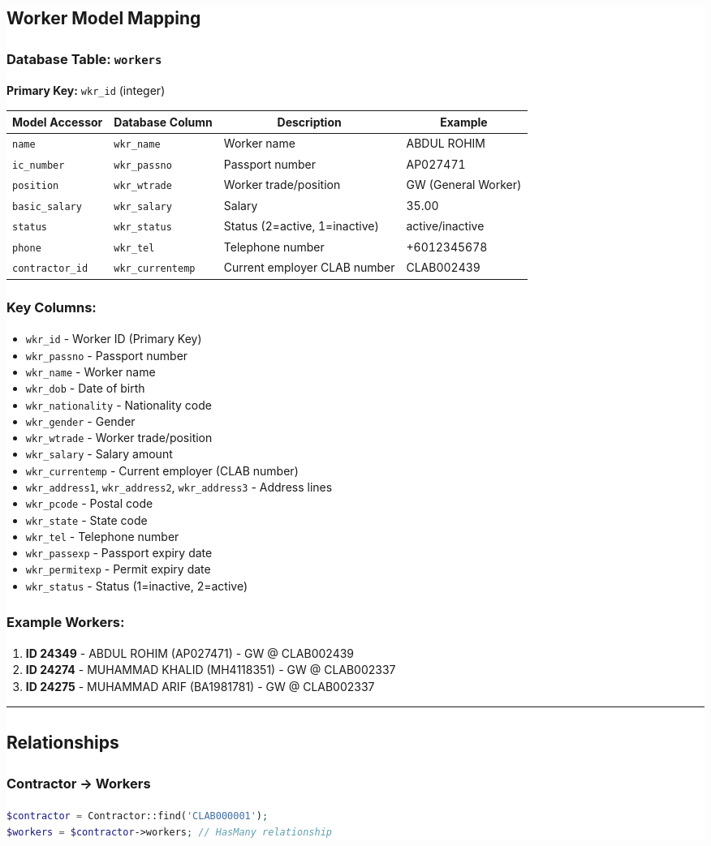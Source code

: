 
## Worker Model Mapping

### Database Table: `workers`
**Primary Key:** `wkr_id` (integer)

| Model Accessor       | Database Column      | Description                    | Example           |
|---------------------|----------------------|--------------------------------|-------------------|
| `name`              | `wkr_name`           | Worker name                    | ABDUL ROHIM       |
| `ic_number`         | `wkr_passno`         | Passport number                | AP027471          |
| `position`          | `wkr_wtrade`         | Worker trade/position          | GW (General Worker)|
| `basic_salary`      | `wkr_salary`         | Salary                         | 35.00             |
| `status`            | `wkr_status`         | Status (2=active, 1=inactive)  | active/inactive   |
| `phone`             | `wkr_tel`            | Telephone number               | +6012345678       |
| `contractor_id`     | `wkr_currentemp`     | Current employer CLAB number   | CLAB002439        |

### Key Columns:
- `wkr_id` - Worker ID (Primary Key)
- `wkr_passno` - Passport number
- `wkr_name` - Worker name
- `wkr_dob` - Date of birth
- `wkr_nationality` - Nationality code
- `wkr_gender` - Gender
- `wkr_wtrade` - Worker trade/position
- `wkr_salary` - Salary amount
- `wkr_currentemp` - Current employer (CLAB number)
- `wkr_address1`, `wkr_address2`, `wkr_address3` - Address lines
- `wkr_pcode` - Postal code
- `wkr_state` - State code
- `wkr_tel` - Telephone number
- `wkr_passexp` - Passport expiry date
- `wkr_permitexp` - Permit expiry date
- `wkr_status` - Status (1=inactive, 2=active)

### Example Workers:
1. **ID 24349** - ABDUL ROHIM (AP027471) - GW @ CLAB002439
2. **ID 24274** - MUHAMMAD KHALID (MH4118351) - GW @ CLAB002337
3. **ID 24275** - MUHAMMAD ARIF (BA1981781) - GW @ CLAB002337

---

## Relationships

### Contractor → Workers
```php
$contractor = Contractor::find('CLAB000001');
$workers = $contractor->workers; // HasMany relationship
```
